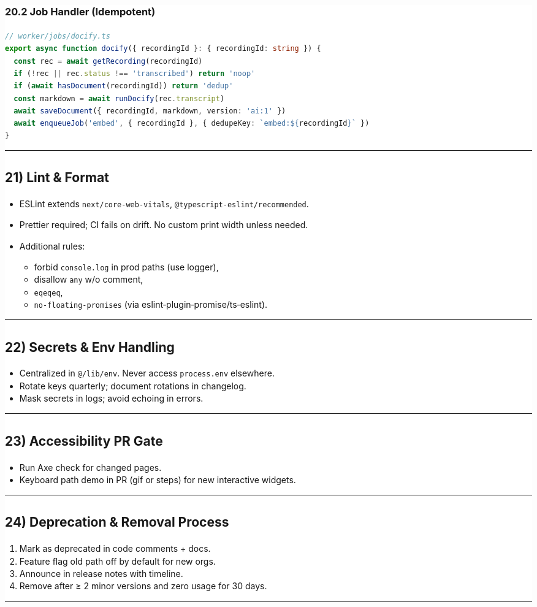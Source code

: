 ### 20.2 Job Handler (Idempotent)

```ts
// worker/jobs/docify.ts
export async function docify({ recordingId }: { recordingId: string }) {
  const rec = await getRecording(recordingId)
  if (!rec || rec.status !== 'transcribed') return 'noop'
  if (await hasDocument(recordingId)) return 'dedup'
  const markdown = await runDocify(rec.transcript)
  await saveDocument({ recordingId, markdown, version: 'ai:1' })
  await enqueueJob('embed', { recordingId }, { dedupeKey: `embed:${recordingId}` })
}
```

---

## 21) Lint & Format

* ESLint extends `next/core-web-vitals`, `@typescript-eslint/recommended`.
* Prettier required; CI fails on drift. No custom print width unless needed.
* Additional rules:

  * forbid `console.log` in prod paths (use logger),
  * disallow `any` w/o comment,
  * `eqeqeq`,
  * `no-floating-promises` (via eslint‑plugin‑promise/ts‑eslint).

---

## 22) Secrets & Env Handling

* Centralized in `@/lib/env`. Never access `process.env` elsewhere.
* Rotate keys quarterly; document rotations in changelog.
* Mask secrets in logs; avoid echoing in errors.

---

## 23) Accessibility PR Gate

* Run Axe check for changed pages.
* Keyboard path demo in PR (gif or steps) for new interactive widgets.

---

## 24) Deprecation & Removal Process

1. Mark as deprecated in code comments + docs.
2. Feature flag old path off by default for new orgs.
3. Announce in release notes with timeline.
4. Remove after ≥ 2 minor versions and zero usage for 30 days.

---

